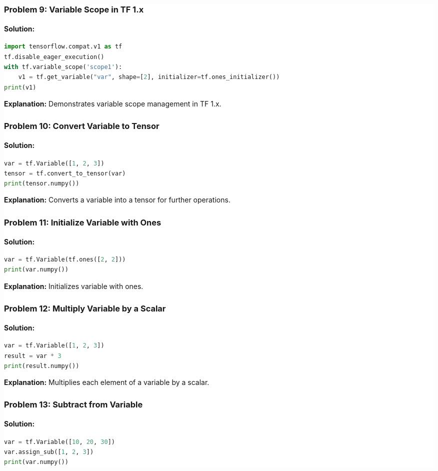 ### Problem 9: Variable Scope in TF 1.x

**Solution:**

```python
import tensorflow.compat.v1 as tf
tf.disable_eager_execution()
with tf.variable_scope('scope1'):
    v1 = tf.get_variable("var", shape=[2], initializer=tf.ones_initializer())
print(v1)
```

**Explanation:** Demonstrates variable scope management in TF 1.x.

### Problem 10: Convert Variable to Tensor

**Solution:**

```python
var = tf.Variable([1, 2, 3])
tensor = tf.convert_to_tensor(var)
print(tensor.numpy())
```

**Explanation:** Converts a variable into a tensor for further operations.

### Problem 11: Initialize Variable with Ones

**Solution:**

```python
var = tf.Variable(tf.ones([2, 2]))
print(var.numpy())
```

**Explanation:** Initializes variable with ones.

### Problem 12: Multiply Variable by a Scalar

**Solution:**

```python
var = tf.Variable([1, 2, 3])
result = var * 3
print(result.numpy())
```

**Explanation:** Multiplies each element of a variable by a scalar.

### Problem 13: Subtract from Variable

**Solution:**

```python
var = tf.Variable([10, 20, 30])
var.assign_sub([1, 2, 3])
print(var.numpy())
```
